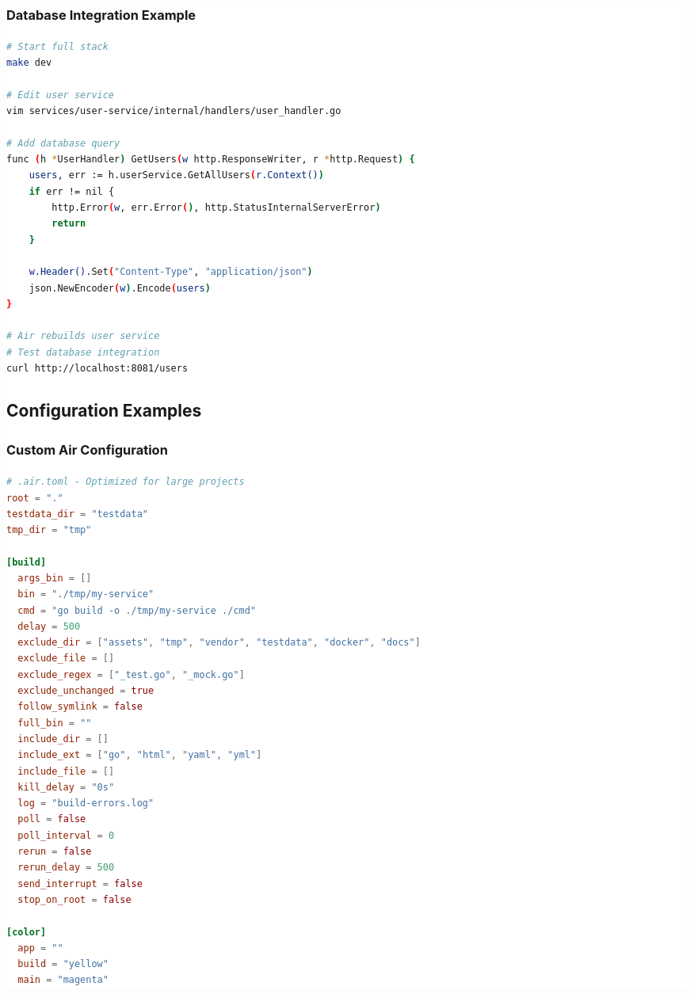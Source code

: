 ### Database Integration Example

```bash
# Start full stack
make dev

# Edit user service
vim services/user-service/internal/handlers/user_handler.go

# Add database query
func (h *UserHandler) GetUsers(w http.ResponseWriter, r *http.Request) {
    users, err := h.userService.GetAllUsers(r.Context())
    if err != nil {
        http.Error(w, err.Error(), http.StatusInternalServerError)
        return
    }

    w.Header().Set("Content-Type", "application/json")
    json.NewEncoder(w).Encode(users)
}

# Air rebuilds user service
# Test database integration
curl http://localhost:8081/users
```

## Configuration Examples

### Custom Air Configuration

```toml
# .air.toml - Optimized for large projects
root = "."
testdata_dir = "testdata"
tmp_dir = "tmp"

[build]
  args_bin = []
  bin = "./tmp/my-service"
  cmd = "go build -o ./tmp/my-service ./cmd"
  delay = 500
  exclude_dir = ["assets", "tmp", "vendor", "testdata", "docker", "docs"]
  exclude_file = []
  exclude_regex = ["_test.go", "_mock.go"]
  exclude_unchanged = true
  follow_symlink = false
  full_bin = ""
  include_dir = []
  include_ext = ["go", "html", "yaml", "yml"]
  include_file = []
  kill_delay = "0s"
  log = "build-errors.log"
  poll = false
  poll_interval = 0
  rerun = false
  rerun_delay = 500
  send_interrupt = false
  stop_on_root = false

[color]
  app = ""
  build = "yellow"
  main = "magenta"
```